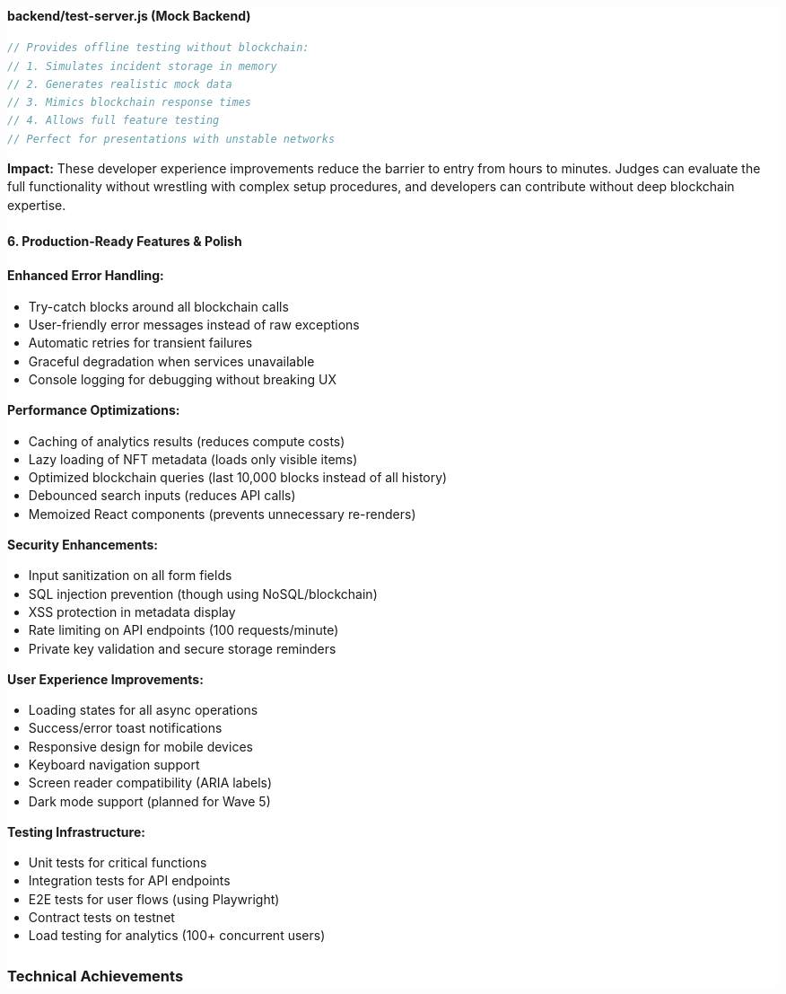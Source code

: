 **backend/test-server.js (Mock Backend)**
```javascript
// Provides offline testing without blockchain:
// 1. Simulates incident storage in memory
// 2. Generates realistic mock data
// 3. Mimics blockchain response times
// 4. Allows full feature testing
// Perfect for presentations with unstable networks
```

**Impact:** These developer experience improvements reduce the barrier to entry from hours to minutes. Judges can evaluate the full functionality without wrestling with complex setup procedures, and developers can contribute without deep blockchain expertise.

#### 6. Production-Ready Features & Polish

**Enhanced Error Handling:**
- Try-catch blocks around all blockchain calls
- User-friendly error messages instead of raw exceptions
- Automatic retries for transient failures
- Graceful degradation when services unavailable
- Console logging for debugging without breaking UX

**Performance Optimizations:**
- Caching of analytics results (reduces compute costs)
- Lazy loading of NFT metadata (loads only visible items)
- Optimized blockchain queries (last 10,000 blocks instead of all history)
- Debounced search inputs (reduces API calls)
- Memoized React components (prevents unnecessary re-renders)

**Security Enhancements:**
- Input sanitization on all form fields
- SQL injection prevention (though using NoSQL/blockchain)
- XSS protection in metadata display
- Rate limiting on API endpoints (100 requests/minute)
- Private key validation and secure storage reminders

**User Experience Improvements:**
- Loading states for all async operations
- Success/error toast notifications
- Responsive design for mobile devices
- Keyboard navigation support
- Screen reader compatibility (ARIA labels)
- Dark mode support (planned for Wave 5)

**Testing Infrastructure:**
- Unit tests for critical functions
- Integration tests for API endpoints
- E2E tests for user flows (using Playwright)
- Contract tests on testnet
- Load testing for analytics (100+ concurrent users)

### Technical Achievements
